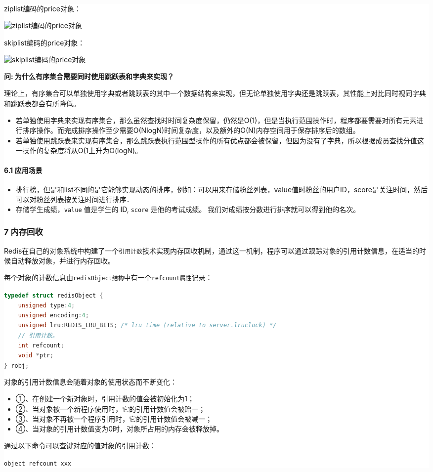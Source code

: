 

ziplist编码的price对象：

![ziplist编码的price对象](https://cdn.jsdelivr.net/gh/Jovry-Lee/cdn/img/Redis设计与实现-Redis对象/ziplist编码的price对象.png)



skiplist编码的price对象：

![skiplist编码的price对象](https://cdn.jsdelivr.net/gh/Jovry-Lee/cdn/img/Redis设计与实现-Redis对象/skiplist编码的price对象.png)



**问: 为什么有序集合需要同时使用跳跃表和字典来实现？**

理论上，有序集合可以单独使用字典或者跳跃表的其中一个数据结构来实现，但无论单独使用字典还是跳跃表，其性能上对比同时视同字典和跳跃表都会有所降低。

- 若单独使用字典来实现有序集合，那么虽然查找时时间复杂度保留，仍然是O(1)，但是当执行范围操作时，程序都要需要对所有元素进行排序操作。而完成排序操作至少需要O(NlogN)时间复杂度，以及额外的O(N)内存空间用于保存排序后的数组。
- 若单独使用跳跃表来实现有序集合，那么跳跃表执行范围型操作的所有优点都会被保留，但因为没有了字典，所以根据成员查找分值这一操作的复杂度将从O(1上升为O(logN)。



#### 6.1 应用场景

- 排行榜，但是和list不同的是它能够实现动态的排序，例如：可以用来存储粉丝列表，value值时粉丝的用户ID，score是关注时间，然后可以对粉丝列表按关注时间进行排序．
- 存储学生成绩，`value` 值是学生的 ID, `score` 是他的考试成绩。 我们对成绩按分数进行排序就可以得到他的名次。



### 7 内存回收

Redis在自己的对象系统中构建了一个`引用计数`技术实现内存回收机制，通过这一机制，程序可以通过跟踪对象的引用计数信息，在适当的时候自动释放对象，并进行内存回收。

每个对象的计数信息由`redisObject结构`中有一个`refcount属性`记录：

```c
typedef struct redisObject {
    unsigned type:4;
    unsigned encoding:4;
    unsigned lru:REDIS_LRU_BITS; /* lru time (relative to server.lruclock) */
    // 引用计数。
    int refcount;
    void *ptr;
} robj;
```



对象的引用计数信息会随着对象的使用状态而不断变化：

- ①、在创建一个新对象时，引用计数的值会被初始化为1；
- ②、当对象被一个新程序使用时，它的引用计数值会被赠一；
- ③、当对象不再被一个程序引用时，它的引用计数值会被减一；
- ④、当对象的引用计数值变为0时，对象所占用的内存会被释放掉。

通过以下命令可以查键对应的值对象的引用计数：

`object refcount xxx`


